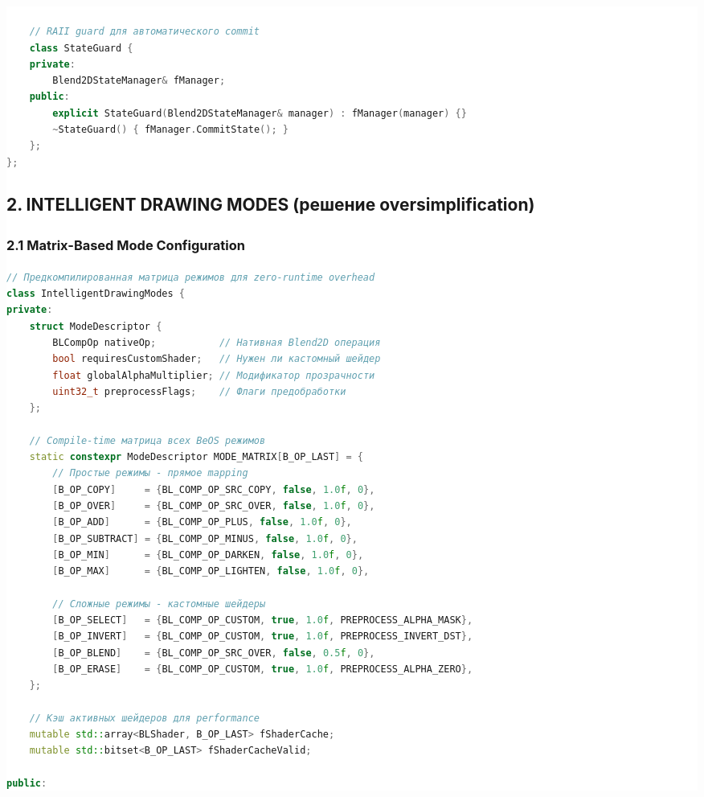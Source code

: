 ```cpp

    // RAII guard для автоматического commit
    class StateGuard {
    private:
        Blend2DStateManager& fManager;
    public:
        explicit StateGuard(Blend2DStateManager& manager) : fManager(manager) {}
        ~StateGuard() { fManager.CommitState(); }
    };
};
```

## 2. INTELLIGENT DRAWING MODES (решение oversimplification)

### 2.1 Matrix-Based Mode Configuration

```cpp
// Предкомпилированная матрица режимов для zero-runtime overhead
class IntelligentDrawingModes {
private:
    struct ModeDescriptor {
        BLCompOp nativeOp;           // Нативная Blend2D операция
        bool requiresCustomShader;   // Нужен ли кастомный шейдер
        float globalAlphaMultiplier; // Модификатор прозрачности
        uint32_t preprocessFlags;    // Флаги предобработки
    };

    // Compile-time матрица всех BeOS режимов
    static constexpr ModeDescriptor MODE_MATRIX[B_OP_LAST] = {
        // Простые режимы - прямое mapping
        [B_OP_COPY]     = {BL_COMP_OP_SRC_COPY, false, 1.0f, 0},
        [B_OP_OVER]     = {BL_COMP_OP_SRC_OVER, false, 1.0f, 0},
        [B_OP_ADD]      = {BL_COMP_OP_PLUS, false, 1.0f, 0},
        [B_OP_SUBTRACT] = {BL_COMP_OP_MINUS, false, 1.0f, 0},
        [B_OP_MIN]      = {BL_COMP_OP_DARKEN, false, 1.0f, 0},
        [B_OP_MAX]      = {BL_COMP_OP_LIGHTEN, false, 1.0f, 0},

        // Сложные режимы - кастомные шейдеры
        [B_OP_SELECT]   = {BL_COMP_OP_CUSTOM, true, 1.0f, PREPROCESS_ALPHA_MASK},
        [B_OP_INVERT]   = {BL_COMP_OP_CUSTOM, true, 1.0f, PREPROCESS_INVERT_DST},
        [B_OP_BLEND]    = {BL_COMP_OP_SRC_OVER, false, 0.5f, 0},
        [B_OP_ERASE]    = {BL_COMP_OP_CUSTOM, true, 1.0f, PREPROCESS_ALPHA_ZERO},
    };

    // Кэш активных шейдеров для performance
    mutable std::array<BLShader, B_OP_LAST> fShaderCache;
    mutable std::bitset<B_OP_LAST> fShaderCacheValid;

public:
